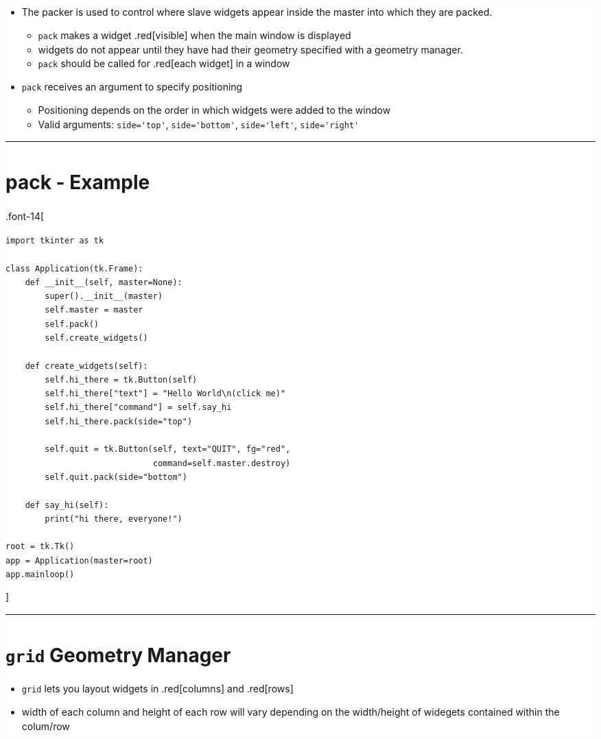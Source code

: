 * The packer is used to control where slave widgets appear inside the master into which they are packed.
   * `pack` makes a widget .red[visible] when the main window is displayed
   * widgets do not appear until they have had their geometry specified with a geometry manager.
   * `pack` should be called for .red[each widget] in a window


* `pack` receives an argument to specify positioning
   * Positioning depends on the order in which widgets were added to the window
   * Valid arguments: `side='top'`, `side='bottom'`, `side='left'`, `side='right'`

---
# pack - Example

.font-14[
```python3
import tkinter as tk

class Application(tk.Frame):
    def __init__(self, master=None):
        super().__init__(master)
        self.master = master
        self.pack()
        self.create_widgets()

    def create_widgets(self):
        self.hi_there = tk.Button(self)
        self.hi_there["text"] = "Hello World\n(click me)"
        self.hi_there["command"] = self.say_hi
        self.hi_there.pack(side="top")

        self.quit = tk.Button(self, text="QUIT", fg="red",
                              command=self.master.destroy)
        self.quit.pack(side="bottom")

    def say_hi(self):
        print("hi there, everyone!")

root = tk.Tk()
app = Application(master=root)
app.mainloop()
```
]

---
# `grid` Geometry Manager

* `grid` lets you layout widgets in .red[columns] and .red[rows]

* width of each column and height of each row will vary depending on the width/height of widegets contained within the colum/row
